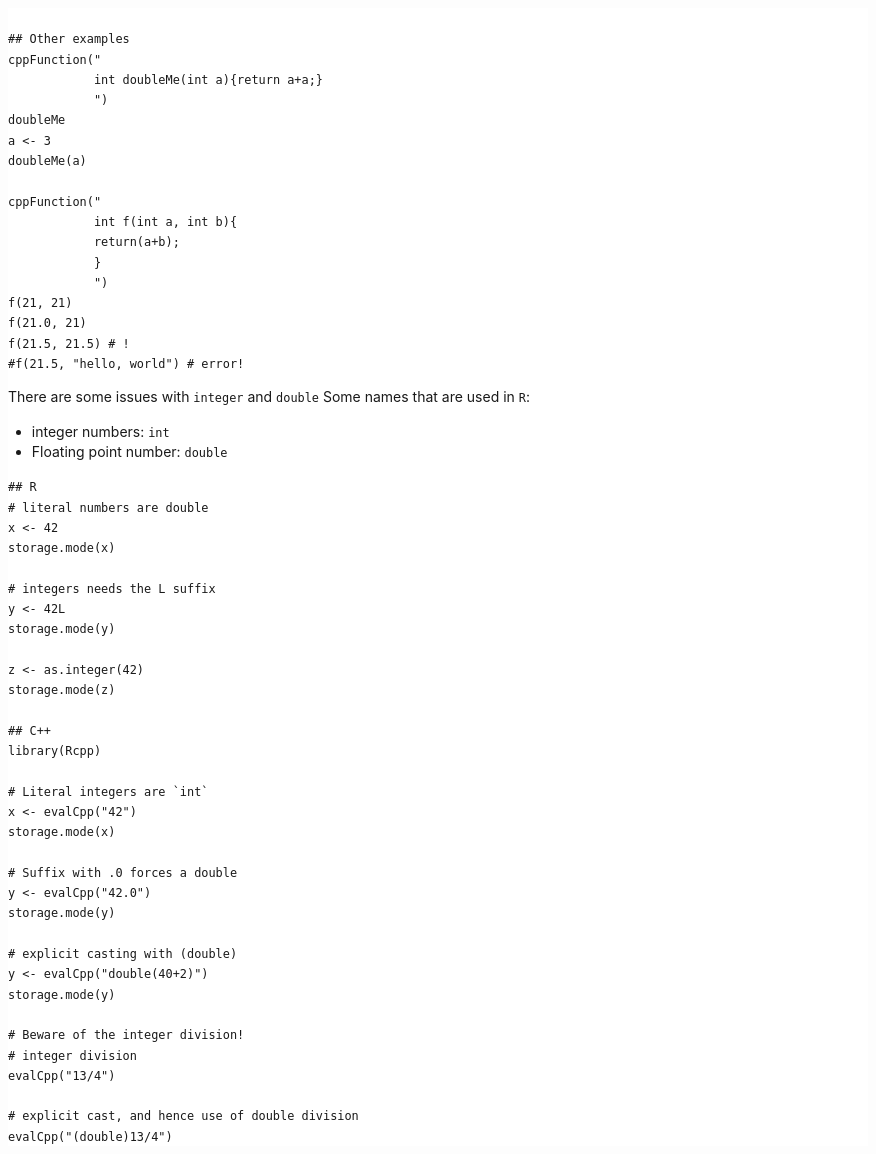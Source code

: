 ```{r}

## Other examples
cppFunction("
            int doubleMe(int a){return a+a;}
            ")
doubleMe
a <- 3
doubleMe(a)

cppFunction("
            int f(int a, int b){
            return(a+b);
            }
            ")
f(21, 21)
f(21.0, 21)
f(21.5, 21.5) # !
#f(21.5, "hello, world") # error!

```

There are some issues with `integer` and `double`
Some names that are used in `R`:

- integer numbers: `int`
- Floating point number: `double`
```{r}
## R
# literal numbers are double
x <- 42
storage.mode(x)

# integers needs the L suffix
y <- 42L
storage.mode(y)

z <- as.integer(42)
storage.mode(z)

## C++
library(Rcpp)

# Literal integers are `int`
x <- evalCpp("42")
storage.mode(x)

# Suffix with .0 forces a double
y <- evalCpp("42.0")
storage.mode(y)

# explicit casting with (double)
y <- evalCpp("double(40+2)")
storage.mode(y)

# Beware of the integer division!
# integer division
evalCpp("13/4")

# explicit cast, and hence use of double division
evalCpp("(double)13/4")

```
